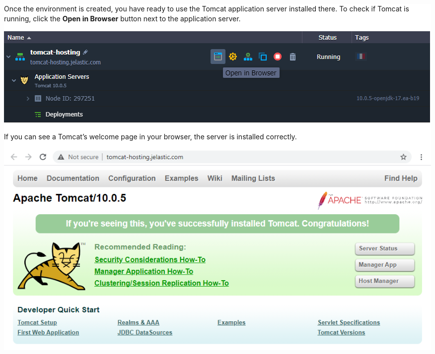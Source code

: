 </div>

Once the environment is created, you have ready to use the Tomcat application server installed there. To check if Tomcat is running, click the **Open in Browser** button next to the application server.

<div style={{
    display:'flex',
    justifyContent: 'center',
    margin: '0 0 1rem 0'
}}>

![Locale Dropdown](./img/TomcatServer/02-tomcat-environment-created.png)

</div>

If you can see a Tomcat’s welcome page in your browser, the server is installed correctly.

<div style={{
    display:'flex',
    justifyContent: 'center',
    margin: '0 0 1rem 0'
}}>

![Locale Dropdown](./img/TomcatServer/03-open-tomcat-in-browser.png)
